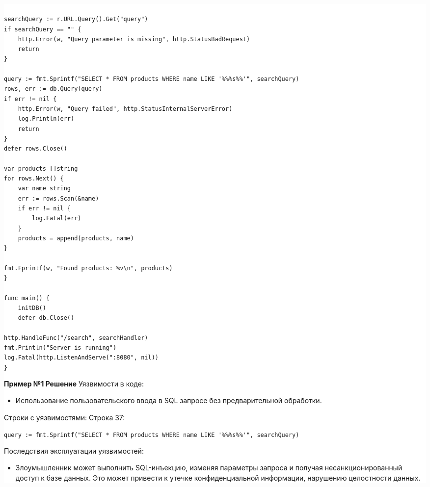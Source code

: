 ```

searchQuery := r.URL.Query().Get("query")
if searchQuery == "" {
    http.Error(w, "Query parameter is missing", http.StatusBadRequest)
    return
}

query := fmt.Sprintf("SELECT * FROM products WHERE name LIKE '%%%s%%'", searchQuery)
rows, err := db.Query(query)
if err != nil {
    http.Error(w, "Query failed", http.StatusInternalServerError)
    log.Println(err)
    return
}
defer rows.Close()

var products []string
for rows.Next() {
    var name string
    err := rows.Scan(&name)
    if err != nil {
        log.Fatal(err)
    }
    products = append(products, name)
}

fmt.Fprintf(w, "Found products: %v\n", products)
}

func main() {
    initDB()
    defer db.Close()

http.HandleFunc("/search", searchHandler)
fmt.Println("Server is running")
log.Fatal(http.ListenAndServe(":8080", nil))
}
```
**Пример №1 Решение**
Уязвимости в коде:
 - Использование пользовательского ввода в SQL запросе без предварительной обработки.

Строки с уязвимостями:
Строка 37:
```
query := fmt.Sprintf("SELECT * FROM products WHERE name LIKE '%%%s%%'", searchQuery)
```

Последствия эксплуатации уязвимостей:
 - Злоумышленник может выполнить SQL-инъекцию, изменяя параметры запроса и получая несанкционированный доступ к базе данных. Это может привести к утечке конфиденциальной информации, нарушению целостности данных.
